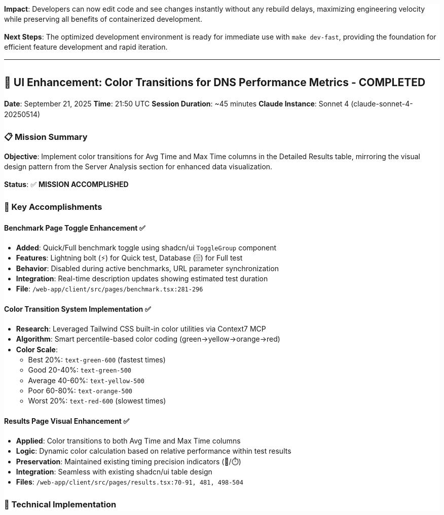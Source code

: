 **Impact**: Developers can now edit code and see changes instantly without any rebuild delays, maximizing engineering velocity while preserving all benefits of containerized development.

**Next Steps**: The optimized development environment is ready for immediate use with `make dev-fast`, providing the foundation for efficient feature development and rapid iteration.

---

## 🎨 UI Enhancement: Color Transitions for DNS Performance Metrics - COMPLETED

**Date**: September 21, 2025
**Time**: 21:50 UTC
**Session Duration**: ~45 minutes
**Claude Instance**: Sonnet 4 (claude-sonnet-4-20250514)

### 📋 Mission Summary

**Objective**: Implement color transitions for Avg Time and Max Time columns in the Detailed Results table, mirroring the visual design pattern from the Server Analysis section for enhanced data visualization.

**Status**: ✅ **MISSION ACCOMPLISHED**

### 🎯 Key Accomplishments

#### **Benchmark Page Toggle Enhancement** ✅
- **Added**: Quick/Full benchmark toggle using shadcn/ui `ToggleGroup` component
- **Features**: Lightning bolt (⚡) for Quick test, Database (🗄️) for Full test
- **Behavior**: Disabled during active benchmarks, URL parameter synchronization
- **Integration**: Real-time description updates showing estimated test duration
- **File**: `/web-app/client/src/pages/benchmark.tsx:281-296`

#### **Color Transition System Implementation** ✅
- **Research**: Leveraged Tailwind CSS built-in color utilities via Context7 MCP
- **Algorithm**: Smart percentile-based color coding (green→yellow→orange→red)
- **Color Scale**:
  - Best 20%: `text-green-600` (fastest times)
  - Good 20-40%: `text-green-500`
  - Average 40-60%: `text-yellow-500`
  - Poor 60-80%: `text-orange-500`
  - Worst 20%: `text-red-600` (slowest times)

#### **Results Page Visual Enhancement** ✅
- **Applied**: Color transitions to both Avg Time and Max Time columns
- **Logic**: Dynamic color calculation based on relative performance within test results
- **Preservation**: Maintained existing timing precision indicators (🎯/⏱️)
- **Integration**: Seamless with existing shadcn/ui table design
- **Files**: `/web-app/client/src/pages/results.tsx:70-91, 481, 498-504`

### 🔧 Technical Implementation
